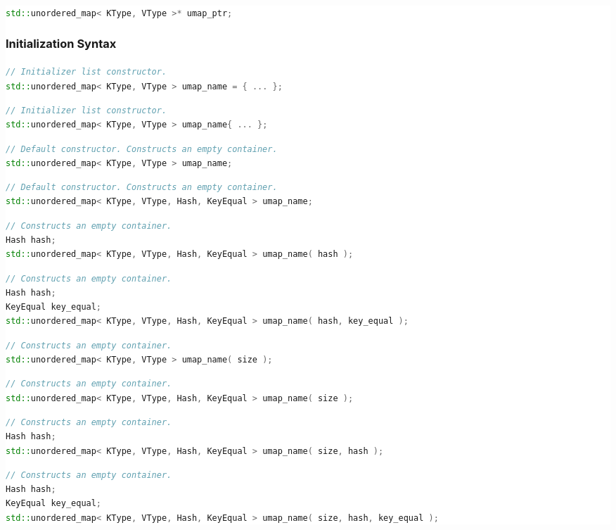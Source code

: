 ```CPP
std::unordered_map< KType, VType >* umap_ptr;
```

### Initialization Syntax

```CPP
// Initializer list constructor.
std::unordered_map< KType, VType > umap_name = { ... };
```

```CPP
// Initializer list constructor.
std::unordered_map< KType, VType > umap_name{ ... };
```

```CPP
// Default constructor. Constructs an empty container.
std::unordered_map< KType, VType > umap_name;
```

```CPP
// Default constructor. Constructs an empty container.
std::unordered_map< KType, VType, Hash, KeyEqual > umap_name;
```

```CPP
// Constructs an empty container.
Hash hash;
std::unordered_map< KType, VType, Hash, KeyEqual > umap_name( hash );
```

```CPP
// Constructs an empty container.
Hash hash;
KeyEqual key_equal;
std::unordered_map< KType, VType, Hash, KeyEqual > umap_name( hash, key_equal );
```

```CPP
// Constructs an empty container.
std::unordered_map< KType, VType > umap_name( size );
```

```CPP
// Constructs an empty container.
std::unordered_map< KType, VType, Hash, KeyEqual > umap_name( size );
```

```CPP
// Constructs an empty container.
Hash hash;
std::unordered_map< KType, VType, Hash, KeyEqual > umap_name( size, hash );
```

```CPP
// Constructs an empty container.
Hash hash;
KeyEqual key_equal;
std::unordered_map< KType, VType, Hash, KeyEqual > umap_name( size, hash, key_equal );
```
